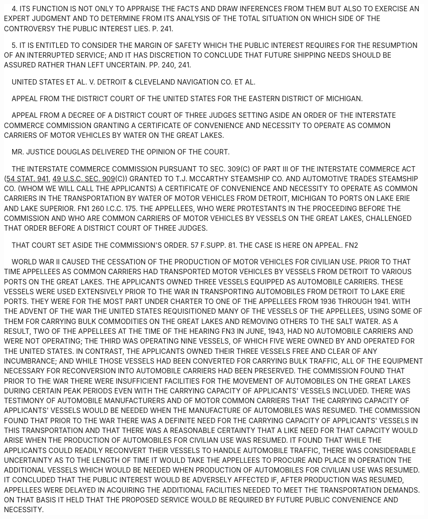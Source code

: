     4.  ITS FUNCTION IS NOT ONLY TO APPRAISE THE FACTS AND DRAW INFERENCES FROM THEM BUT ALSO TO EXERCISE AN EXPERT JUDGMENT AND TO DETERMINE FROM ITS ANALYSIS OF THE TOTAL SITUATION ON WHICH SIDE OF THE CONTROVERSY THE PUBLIC INTEREST LIES.  P. 241.

    5.  IT IS ENTITLED TO CONSIDER THE MARGIN OF SAFETY WHICH THE PUBLIC INTEREST REQUIRES FOR THE RESUMPTION OF AN INTERRUPTED SERVICE; AND IT HAS DISCRETION TO CONCLUDE THAT FUTURE SHIPPING NEEDS SHOULD BE ASSURED RATHER THAN LEFT UNCERTAIN.  PP. 240, 241.

    UNITED STATES ET AL. V. DETROIT & CLEVELAND NAVIGATION CO. ET AL.

    APPEAL FROM THE DISTRICT COURT OF THE UNITED STATES FOR THE EASTERN DISTRICT OF MICHIGAN.

    APPEAL FROM A DECREE OF A DISTRICT COURT OF THREE JUDGES SETTING ASIDE AN ORDER OF THE INTERSTATE COMMERCE COMMISSION GRANTING A CERTIFICATE OF CONVENIENCE AND NECESSITY TO OPERATE AS COMMON CARRIERS OF MOTOR VEHICLES BY WATER ON THE GREAT LAKES.

    MR. JUSTICE DOUGLAS DELIVERED THE OPINION OF THE COURT.

    THE INTERSTATE COMMERCE COMMISSION PURSUANT TO SEC. 309(C) OF PART III OF THE INTERSTATE COMMERCE ACT ([54 STAT. 941][/us/stat/54/941], [49 U.S.C. SEC. 909][/us/usc/t49/s909](C)) GRANTED TO T.J. MCCARTHY STEAMSHIP CO. AND AUTOMOTIVE TRADES STEAMSHIP CO. (WHOM WE WILL CALL THE APPLICANTS) A CERTIFICATE OF CONVENIENCE AND NECESSITY TO OPERATE AS COMMON CARRIERS IN THE TRANSPORTATION BY WATER OF MOTOR VEHICLES FROM DETROIT, MICHIGAN TO PORTS ON LAKE ERIE AND LAKE SUPERIOR.  FN1  260 I.C.C. 175.  THE APPELLEES, WHO WERE PROTESTANTS IN THE PROCEEDING BEFORE THE COMMISSION AND WHO ARE COMMON CARRIERS OF MOTOR VEHICLES BY VESSELS ON THE GREAT LAKES, CHALLENGED THAT ORDER BEFORE A DISTRICT COURT OF THREE JUDGES.

    THAT COURT SET ASIDE THE COMMISSION'S ORDER.  57 F.SUPP.  81.  THE CASE IS HERE ON APPEAL.  FN2

    WORLD WAR II CAUSED THE CESSATION OF THE PRODUCTION OF MOTOR VEHICLES FOR CIVILIAN USE.  PRIOR TO THAT TIME APPELLEES AS COMMON CARRIERS HAD TRANSPORTED MOTOR VEHICLES BY VESSELS FROM DETROIT TO VARIOUS PORTS ON THE GREAT LAKES.  THE APPLICANTS OWNED THREE VESSELS EQUIPPED AS AUTOMOBILE CARRIERS.  THESE VESSELS WERE USED EXTENSIVELY PRIOR TO THE WAR IN TRANSPORTING AUTOMOBILES FROM DETROIT TO LAKE ERIE PORTS.  THEY WERE FOR THE MOST PART UNDER CHARTER TO ONE OF THE APPELLEES FROM 1936 THROUGH 1941.  WITH THE ADVENT OF THE WAR THE UNITED STATES REQUISITIONED MANY OF THE VESSELS OF THE APPELLEES, USING SOME OF THEM FOR CARRYING BULK COMMODITIES ON THE GREAT LAKES AND REMOVING OTHERS TO THE SALT WATER.  AS A RESULT, TWO OF THE APPELLEES AT THE TIME OF THE HEARING FN3  IN JUNE, 1943, HAD NO AUTOMOBILE CARRIERS AND WERE NOT OPERATING; THE THIRD WAS OPERATING NINE VESSELS, OF WHICH FIVE WERE OWNED BY AND OPERATED FOR THE UNITED STATES.  IN CONTRAST, THE APPLICANTS OWNED THEIR THREE VESSELS FREE AND CLEAR OF ANY INCUMBRANCE; AND WHILE THOSE VESSELS HAD BEEN CONVERTED FOR CARRYING BULK TRAFFIC, ALL OF THE EQUIPMENT NECESSARY FOR RECONVERSION INTO AUTOMOBILE CARRIERS HAD BEEN PRESERVED.  THE COMMISSION FOUND THAT PRIOR TO THE WAR THERE WERE INSUFFICIENT FACILITIES FOR THE MOVEMENT OF AUTOMOBILES ON THE GREAT LAKES DURING CERTAIN PEAK PERIODS EVEN WITH THE CARRYING CAPACITY OF APPLICANTS' VESSELS INCLUDED.  THERE WAS TESTIMONY OF AUTOMOBILE MANUFACTURERS AND OF MOTOR COMMON CARRIERS THAT THE CARRYING CAPACITY OF APPLICANTS' VESSELS WOULD BE NEEDED WHEN THE MANUFACTURE OF AUTOMOBILES WAS RESUMED.  THE COMMISSION FOUND THAT PRIOR TO THE WAR THERE WAS A DEFINITE NEED FOR THE CARRYING CAPACITY OF APPLICANTS' VESSELS IN THIS TRANSPORTATION AND THAT THERE WAS A REASONABLE CERTAINTY THAT A LIKE NEED FOR THAT CAPACITY WOULD ARISE WHEN THE PRODUCTION OF AUTOMOBILES FOR CIVILIAN USE WAS RESUMED.  IT FOUND THAT WHILE THE APPLICANTS COULD READILY RECONVERT THEIR VESSELS TO HANDLE AUTOMOBILE TRAFFIC, THERE WAS CONSIDERABLE UNCERTAINTY AS TO THE LENGTH OF TIME IT WOULD TAKE THE APPELLEES TO PROCURE AND PLACE IN OPERATION THE ADDITIONAL VESSELS WHICH WOULD BE NEEDED WHEN PRODUCTION OF AUTOMOBILES FOR CIVILIAN USE WAS RESUMED.  IT CONCLUDED THAT THE PUBLIC INTEREST WOULD BE ADVERSELY AFFECTED IF, AFTER PRODUCTION WAS RESUMED, APPELLEES WERE DELAYED IN ACQUIRING THE ADDITIONAL FACILITIES NEEDED TO MEET THE TRANSPORTATION DEMANDS.  ON THAT BASIS IT HELD THAT THE PROPOSED SERVICE WOULD BE REQUIRED BY FUTURE PUBLIC CONVENIENCE AND NECESSITY.


[/us/courts/scotus/usReporter/326/236]: https://publicdocs.github.io/go/links?ns=uslm-x&ref=%2Fus%2Fcourts%2Fscotus%2FusReporter%2F326%2F236
[/us/stat/54/941]: https://publicdocs.github.io/go/links?ns=uslm&ref=%2Fus%2Fstat%2F54%2F941
[/us/usc/t49/s909]: https://publicdocs.github.io/go/links?ns=uslm&ref=%2Fus%2Fusc%2Ft49%2Fs909
[/us/courts/scotus/usReporter/326/60]: https://publicdocs.github.io/go/links?ns=uslm-x&ref=%2Fus%2Fcourts%2Fscotus%2FusReporter%2F326%2F60
[/us/courts/scotus/usReporter/283/35]: https://publicdocs.github.io/go/links?ns=uslm-x&ref=%2Fus%2Fcourts%2Fscotus%2FusReporter%2F283%2F35
[/us/courts/scotus/usReporter/315/15]: https://publicdocs.github.io/go/links?ns=uslm-x&ref=%2Fus%2Fcourts%2Fscotus%2FusReporter%2F315%2F15
[/us/usc/t28/s47]: https://publicdocs.github.io/go/links?ns=uslm&ref=%2Fus%2Fusc%2Ft28%2Fs47
[/us/usc/t28/s345]: https://publicdocs.github.io/go/links?ns=uslm&ref=%2Fus%2Fusc%2Ft28%2Fs345